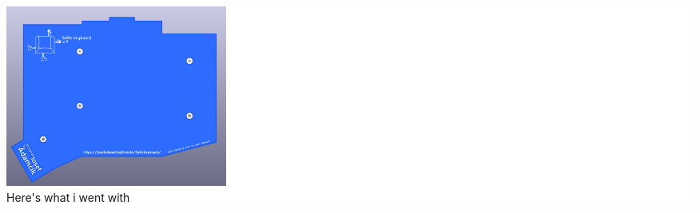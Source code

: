 <img src="images/build_log_pico/bottom_sofle_v2.png" alt="Back plate of the Sofle v2" width="32%"><br>Here's what i went with